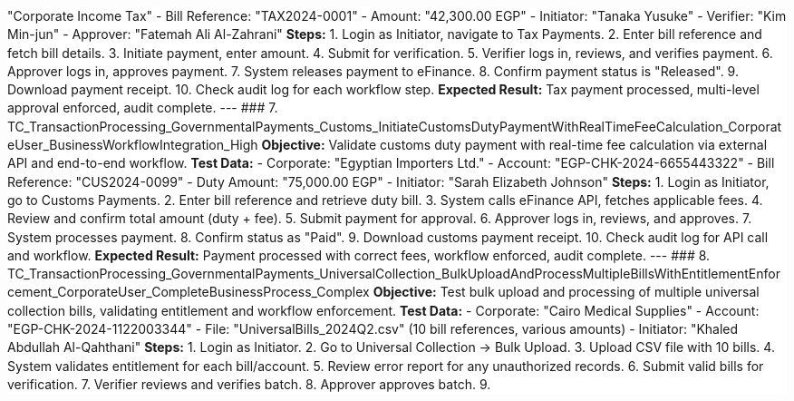 "Corporate Income Tax" - Bill Reference: "TAX2024-0001" - Amount: "42,300.00 EGP" - Initiator: "Tanaka Yusuke" - Verifier: "Kim Min-jun" - Approver: "Fatemah Ali Al-Zahrani" **Steps:** 1. Login as Initiator, navigate to Tax Payments. 2. Enter bill reference and fetch bill details. 3. Initiate payment, enter amount. 4. Submit for verification. 5. Verifier logs in, reviews, and verifies payment. 6. Approver logs in, approves payment. 7. System releases payment to eFinance. 8. Confirm payment status is "Released". 9. Download payment receipt. 10. Check audit log for each workflow step. **Expected Result:** Tax payment processed, multi-level approval enforced, audit complete. --- ### 7. TC_TransactionProcessing_GovernmentalPayments_Customs_InitiateCustomsDutyPaymentWithRealTimeFeeCalculation_CorporateUser_BusinessWorkflowIntegration_High **Objective:** Validate customs duty payment with real-time fee calculation via external API and end-to-end workflow. **Test Data:** - Corporate: "Egyptian Importers Ltd." - Account: "EGP-CHK-2024-6655443322" - Bill Reference: "CUS2024-0099" - Duty Amount: "75,000.00 EGP" - Initiator: "Sarah Elizabeth Johnson" **Steps:** 1. Login as Initiator, go to Customs Payments. 2. Enter bill reference and retrieve duty bill. 3. System calls eFinance API, fetches applicable fees. 4. Review and confirm total amount (duty + fee). 5. Submit payment for approval. 6. Approver logs in, reviews, and approves. 7. System processes payment. 8. Confirm status as "Paid". 9. Download customs payment receipt. 10. Check audit log for API call and workflow. **Expected Result:** Payment processed with correct fees, workflow enforced, audit complete. --- ### 8. TC_TransactionProcessing_GovernmentalPayments_UniversalCollection_BulkUploadAndProcessMultipleBillsWithEntitlementEnforcement_CorporateUser_CompleteBusinessProcess_Complex **Objective:** Test bulk upload and processing of multiple universal collection bills, validating entitlement and workflow enforcement. **Test Data:** - Corporate: "Cairo Medical Supplies" - Account: "EGP-CHK-2024-1122003344" - File: "UniversalBills_2024Q2.csv" (10 bill references, various amounts) - Initiator: "Khaled Abdullah Al-Qahthani" **Steps:** 1. Login as Initiator. 2. Go to Universal Collection → Bulk Upload. 3. Upload CSV file with 10 bills. 4. System validates entitlement for each bill/account. 5. Review error report for any unauthorized records. 6. Submit valid bills for verification. 7. Verifier reviews and verifies batch. 8. Approver approves batch. 9.
